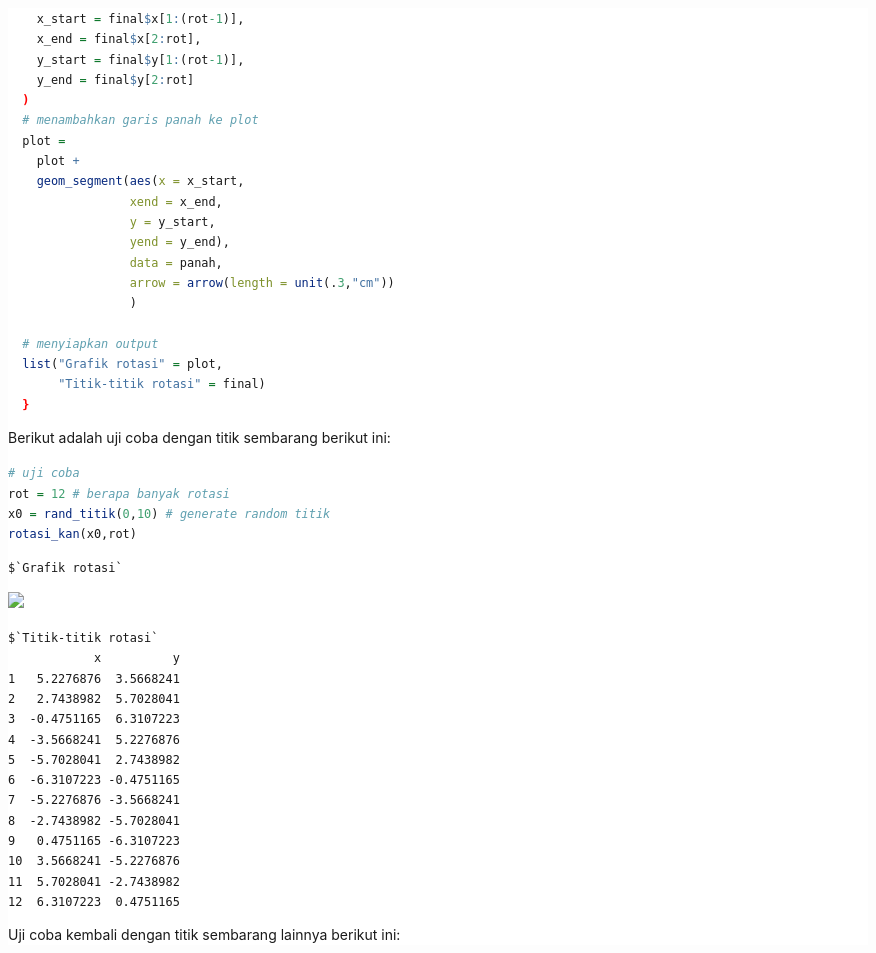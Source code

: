 ``` r
    x_start = final$x[1:(rot-1)],
    x_end = final$x[2:rot],
    y_start = final$y[1:(rot-1)],
    y_end = final$y[2:rot]
  )
  # menambahkan garis panah ke plot
  plot = 
    plot + 
    geom_segment(aes(x = x_start,
                 xend = x_end,
                 y = y_start,
                 yend = y_end),
                 data = panah,
                 arrow = arrow(length = unit(.3,"cm"))
                 )
  
  # menyiapkan output
  list("Grafik rotasi" = plot,
       "Titik-titik rotasi" = final)
  }
```

Berikut adalah uji coba dengan titik sembarang berikut ini:

``` r
# uji coba
rot = 12 # berapa banyak rotasi
x0 = rand_titik(0,10) # generate random titik
rotasi_kan(x0,rot)
```

    $`Grafik rotasi`

<img src="readme_files/figure-commonmark/unnamed-chunk-16-1.png"
data-fig-align="center" width="2450" />


    $`Titik-titik rotasi`
                x          y
    1   5.2276876  3.5668241
    2   2.7438982  5.7028041
    3  -0.4751165  6.3107223
    4  -3.5668241  5.2276876
    5  -5.7028041  2.7438982
    6  -6.3107223 -0.4751165
    7  -5.2276876 -3.5668241
    8  -2.7438982 -5.7028041
    9   0.4751165 -6.3107223
    10  3.5668241 -5.2276876
    11  5.7028041 -2.7438982
    12  6.3107223  0.4751165

Uji coba kembali dengan titik sembarang lainnya berikut ini:


[^1]: https://id.wikipedia.org/wiki/Optimisasi
[^2]: https://empowerops.com/en/blogs/2018/12/6/brief-history-of-optimization
[^3]: Pengantar Riset Operasi dan Optimisasi, KampusX: PO101
[^4]: Pengantar Riset Operasi dan Optimisasi, KampusX: PO101
[^5]: Optimization problem.
[^6]: https://neos-guide.org/content/optimization-under-uncertainty
[^7]: Pengantar Riset Operasi dan Optimisasi, KampusX: PO101
[^8]: https://developers.google.com/optimization
[^9]: https://www.r-orms.org/
